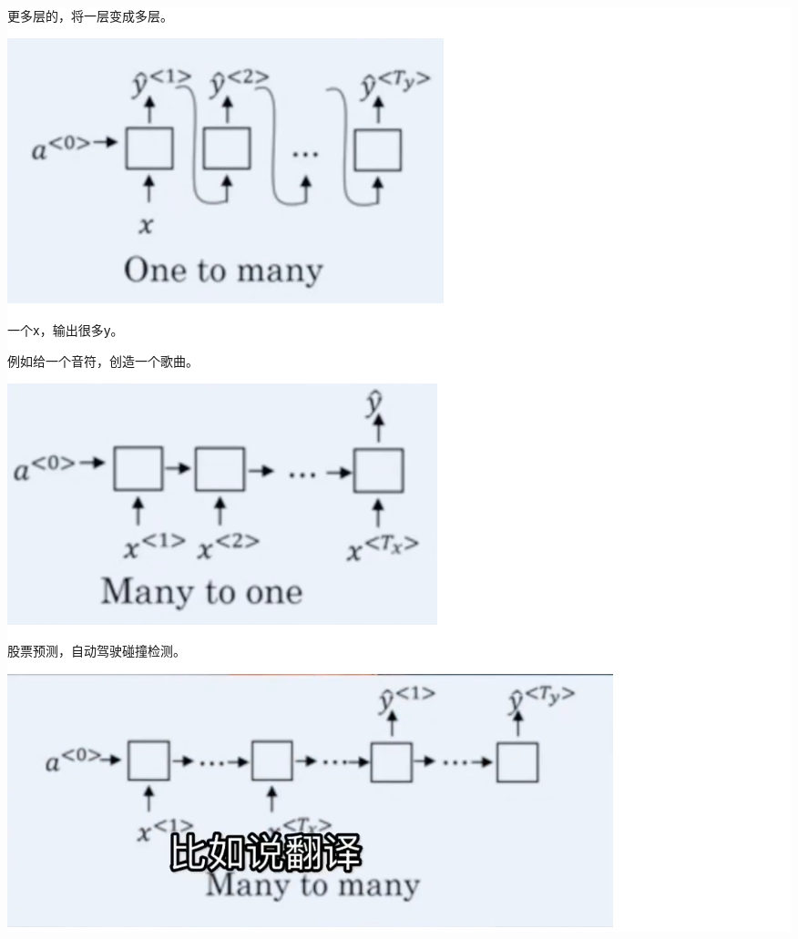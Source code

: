 更多层的，将一层变成多层。



![image-20211015121856441](神经网络科普_技术喵.assets/image-20211015121856441.png)

一个x，输出很多y。

例如给一个音符，创造一个歌曲。

![image-20211015121947467](神经网络科普_技术喵.assets/image-20211015121947467.png)

股票预测，自动驾驶碰撞检测。

![image-20211015122125244](神经网络科普_技术喵.assets/image-20211015122125244.png)
